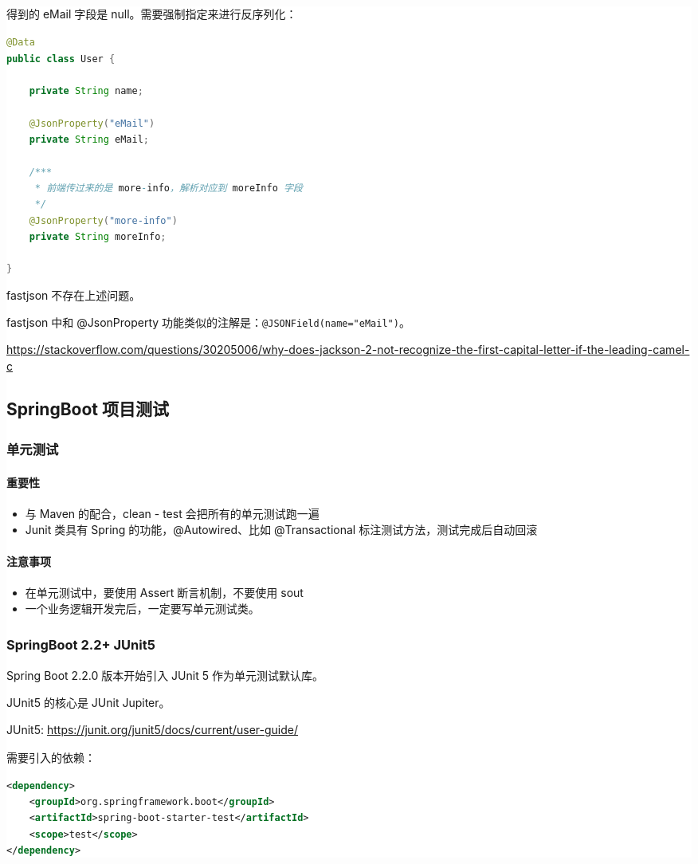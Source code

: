 得到的 eMail 字段是 null。需要强制指定来进行反序列化：

```java
@Data
public class User {

    private String name;

    @JsonProperty("eMail")
    private String eMail;
  
  	/***
     * 前端传过来的是 more-info，解析对应到 moreInfo 字段
     */
    @JsonProperty("more-info")
    private String moreInfo;

}
```

fastjson 不存在上述问题。

fastjson 中和 @JsonProperty 功能类似的注解是：`@JSONField(name="eMail")`。

https://stackoverflow.com/questions/30205006/why-does-jackson-2-not-recognize-the-first-capital-letter-if-the-leading-camel-c



## SpringBoot 项目测试

### 单元测试

#### 重要性

* 与 Maven 的配合，clean - test 会把所有的单元测试跑一遍
* Junit 类具有 Spring 的功能，@Autowired、比如 @Transactional 标注测试方法，测试完成后自动回滚

#### 注意事项

* 在单元测试中，要使用 Assert 断言机制，不要使用 sout
* 一个业务逻辑开发完后，一定要写单元测试类。



### SpringBoot 2.2+ JUnit5

Spring Boot 2.2.0 版本开始引入 JUnit 5 作为单元测试默认库。

JUnit5 的核心是 JUnit Jupiter。

JUnit5: https://junit.org/junit5/docs/current/user-guide/

需要引入的依赖：

```xml
<dependency>
    <groupId>org.springframework.boot</groupId>
    <artifactId>spring-boot-starter-test</artifactId>
    <scope>test</scope>
</dependency>
```
